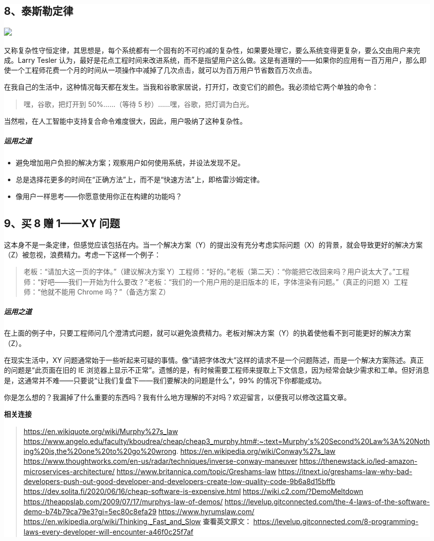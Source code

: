 ## 8、泰斯勒定律

![](https://upload-images.jianshu.io/upload_images/10024246-a138508d04187272.png?imageMogr2/auto-orient/strip%7CimageView2/2/w/1240)

又称复杂性守恒定律，其思想是，每个系统都有一个固有的不可约减的复杂性，如果要处理它，要么系统变得更复杂，要么交由用户来完成。Larry Tesler 认为，最好是花点工程时间来改进系统，而不是指望用户这么做。这是有道理的——如果你的应用有一百万用户，那么即使一个工程师花费一个月的时间从一项操作中减掉了几次点击，就可以为百万用户节省数百万次点击。

在我自己的生活中，这种情况每天都在发生。当我和谷歌家居说，打开灯，改变它们的颜色。我必须给它两个单独的命令：

> 嘿，谷歌，把灯开到 50%……（等待 5 秒）……嘿，谷歌，把灯调为白光。

当然啦，在人工智能中支持复合命令难度很大，因此，用户吸纳了这种复杂性。

##### 运用之道

*   避免增加用户负担的解决方案；观察用户如何使用系统，并设法发现不足。

*   总是选择花更多的时间在“正确方法”上，而不是“快速方法”上，即格雷沙姆定律。

*   像用户一样思考——你愿意使用你正在构建的功能吗？

## 9、买 8 赠 1——XY 问题

这本身不是一条定律，但感觉应该包括在内。当一个解决方案（Y）的提出没有充分考虑实际问题（X）的背景，就会导致更好的解决方案（Z）被忽视，浪费精力。考虑一下这样一个例子：

> 老板：“请加大这一页的字体。”（建议解决方案 Y）工程师：“好的。”老板（第二天）：“你能把它改回来吗？用户说太大了。”工程师：“好吧——我们一开始为什么要改？”老板：“我们的一个用户用的是旧版本的 IE，字体渲染有问题。”（真正的问题 X）工程师：“他就不能用 Chrome 吗？”（备选方案 Z）

##### 运用之道

在上面的例子中，只要工程师问几个澄清式问题，就可以避免浪费精力。老板对解决方案（Y）的执着使他看不到可能更好的解决方案（Z）。

在现实生活中，XY 问题通常始于一些听起来可疑的事情。像“请把字体改大”这样的请求不是一个问题陈述，而是一个解决方案陈述。真正的问题是“此页面在旧的 IE 浏览器上显示不正常”。遗憾的是，有时候需要工程师来提取上下文信息，因为经常会缺少需求和工单。但好消息是，这通常并不难——只要说“让我们复盘下——我们要解决的问题是什么”，99% 的情况下你都能成功。

你是怎么想的？我漏掉了什么重要的东西吗？我有什么地方理解的不对吗？欢迎留言，以便我可以修改这篇文章。

**相关连接**

>https://en.wikiquote.org/wiki/Murphy%27s_law
https://www.angelo.edu/faculty/kboudrea/cheap/cheap3_murphy.htm#:~:text=Murphy's%20Second%20Law%3A%20Nothing%20is,the%20one%20to%20go%20wrong.
https://en.wikipedia.org/wiki/Conway%27s_law
https://www.thoughtworks.com/en-us/radar/techniques/inverse-conway-maneuver
https://thenewstack.io/led-amazon-microservices-architecture/
https://www.britannica.com/topic/Greshams-law
https://itnext.io/greshams-law-why-bad-developers-push-out-good-developer-and-developers-create-low-quality-code-9b6a8d15bffb
https://dev.solita.fi/2020/06/16/cheap-software-is-expensive.html
https://wiki.c2.com/?DemoMeltdown
https://theappslab.com/2009/07/17/murphys-law-of-demos/
https://levelup.gitconnected.com/the-4-laws-of-the-software-demo-b74b79ca79e3?gi=5ec80c8efa29
https://www.hyrumslaw.com/
https://en.wikipedia.org/wiki/Thinking,_Fast_and_Slow
**查看英文原文：**
https://levelup.gitconnected.com/8-programming-laws-every-developer-will-encounter-a46f0c25f7af
